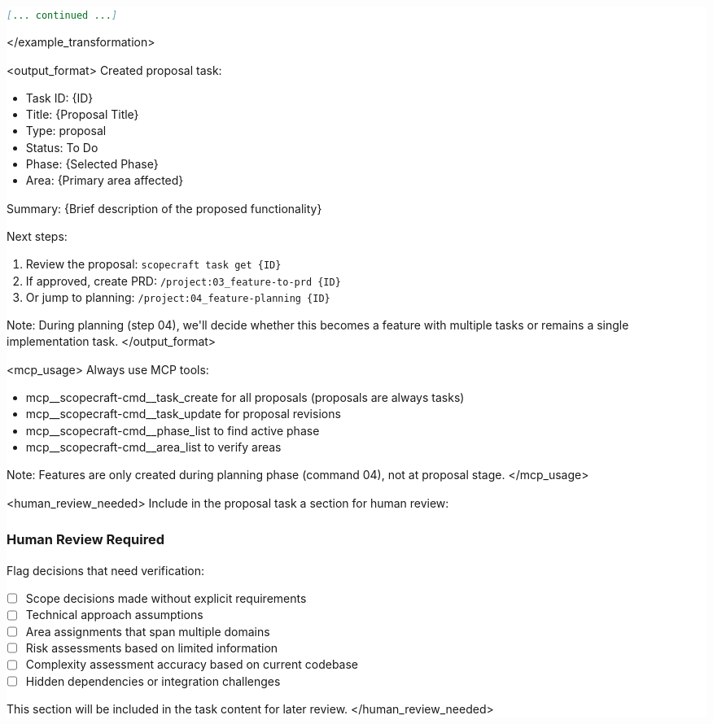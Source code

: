 ```markdown
[... continued ...]
```
</example_transformation>

<output_format>
Created proposal task:
- Task ID: {ID}
- Title: {Proposal Title}
- Type: proposal
- Status: To Do
- Phase: {Selected Phase}
- Area: {Primary area affected}

Summary:
{Brief description of the proposed functionality}

Next steps:
1. Review the proposal: `scopecraft task get {ID}`
2. If approved, create PRD: `/project:03_feature-to-prd {ID}`
3. Or jump to planning: `/project:04_feature-planning {ID}`

Note: During planning (step 04), we'll decide whether this becomes a feature with multiple tasks or remains a single implementation task.
</output_format>

<mcp_usage>
Always use MCP tools:
- mcp__scopecraft-cmd__task_create for all proposals (proposals are always tasks)
- mcp__scopecraft-cmd__task_update for proposal revisions
- mcp__scopecraft-cmd__phase_list to find active phase
- mcp__scopecraft-cmd__area_list to verify areas

Note: Features are only created during planning phase (command 04), not at proposal stage.
</mcp_usage>

<human_review_needed>
Include in the proposal task a section for human review:

### Human Review Required
Flag decisions that need verification:
- [ ] Scope decisions made without explicit requirements
- [ ] Technical approach assumptions
- [ ] Area assignments that span multiple domains
- [ ] Risk assessments based on limited information
- [ ] Complexity assessment accuracy based on current codebase
- [ ] Hidden dependencies or integration challenges

This section will be included in the task content for later review.
</human_review_needed>